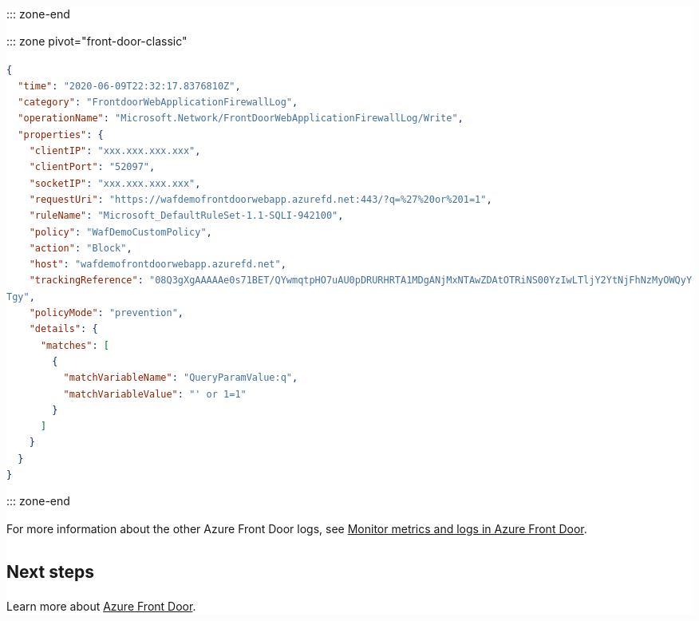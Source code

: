 ::: zone-end

::: zone pivot="front-door-classic"

```json
{
  "time": "2020-06-09T22:32:17.8376810Z",
  "category": "FrontdoorWebApplicationFirewallLog",
  "operationName": "Microsoft.Network/FrontDoorWebApplicationFirewallLog/Write",
  "properties": {
    "clientIP": "xxx.xxx.xxx.xxx",
    "clientPort": "52097",
    "socketIP": "xxx.xxx.xxx.xxx",
    "requestUri": "https://wafdemofrontdoorwebapp.azurefd.net:443/?q=%27%20or%201=1",
    "ruleName": "Microsoft_DefaultRuleSet-1.1-SQLI-942100",
    "policy": "WafDemoCustomPolicy",
    "action": "Block",
    "host": "wafdemofrontdoorwebapp.azurefd.net",
    "trackingReference": "08Q3gXgAAAAAe0s71BET/QYwmqtpHO7uAU0pDRURHRTA1MDgANjMxNTAwZDAtOTRiNS00YzIwLTljY2YtNjFhNzMyOWQyYTgy",
    "policyMode": "prevention",
    "details": {
      "matches": [
        {
          "matchVariableName": "QueryParamValue:q",
          "matchVariableValue": "' or 1=1"
        }
      ]
    }
  }
}
```

::: zone-end

For more information about the other Azure Front Door logs, see [Monitor metrics and logs in Azure Front Door](../../frontdoor/front-door-diagnostics.md#logs).

## Next steps

Learn more about [Azure Front Door](../../frontdoor/front-door-overview.md).
